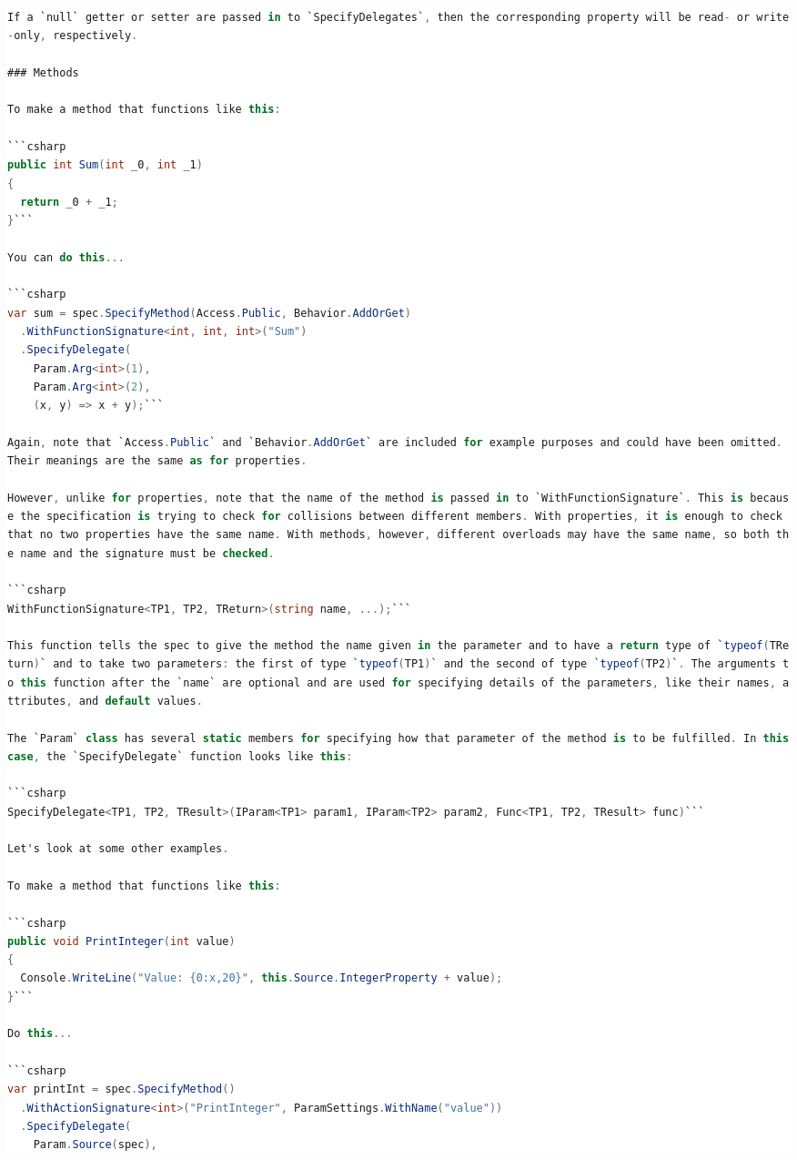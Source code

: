```csharp
If a `null` getter or setter are passed in to `SpecifyDelegates`, then the corresponding property will be read- or write-only, respectively.

### Methods

To make a method that functions like this:

```csharp
public int Sum(int _0, int _1)
{
  return _0 + _1;
}```

You can do this...				

```csharp
var sum = spec.SpecifyMethod(Access.Public, Behavior.AddOrGet)
  .WithFunctionSignature<int, int, int>("Sum")
  .SpecifyDelegate(
    Param.Arg<int>(1),
    Param.Arg<int>(2),
    (x, y) => x + y);```

Again, note that `Access.Public` and `Behavior.AddOrGet` are included for example purposes and could have been omitted. Their meanings are the same as for properties.

However, unlike for properties, note that the name of the method is passed in to `WithFunctionSignature`. This is because the specification is trying to check for collisions between different members. With properties, it is enough to check that no two properties have the same name. With methods, however, different overloads may have the same name, so both the name and the signature must be checked.

```csharp
WithFunctionSignature<TP1, TP2, TReturn>(string name, ...);```

This function tells the spec to give the method the name given in the parameter and to have a return type of `typeof(TReturn)` and to take two parameters: the first of type `typeof(TP1)` and the second of type `typeof(TP2)`. The arguments to this function after the `name` are optional and are used for specifying details of the parameters, like their names, attributes, and default values.

The `Param` class has several static members for specifying how that parameter of the method is to be fulfilled. In this case, the `SpecifyDelegate` function looks like this:

```csharp
SpecifyDelegate<TP1, TP2, TResult>(IParam<TP1> param1, IParam<TP2> param2, Func<TP1, TP2, TResult> func)```

Let's look at some other examples.

To make a method that functions like this:

```csharp
public void PrintInteger(int value)
{
  Console.WriteLine("Value: {0:x,20}", this.Source.IntegerProperty + value);
}```

Do this...

```csharp
var printInt = spec.SpecifyMethod()
  .WithActionSignature<int>("PrintInteger", ParamSettings.WithName("value"))
  .SpecifyDelegate(
    Param.Source(spec),
```